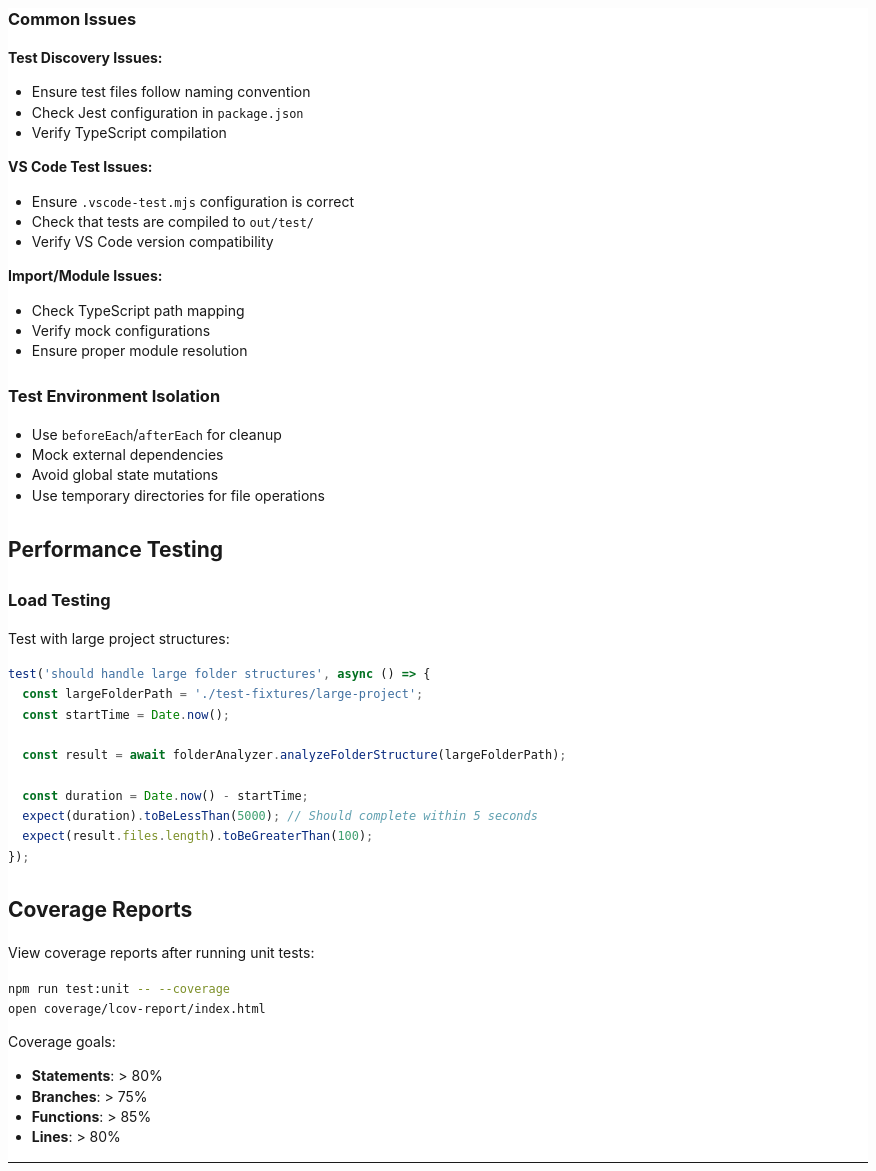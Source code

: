 ### Common Issues

**Test Discovery Issues:**
- Ensure test files follow naming convention
- Check Jest configuration in `package.json`
- Verify TypeScript compilation

**VS Code Test Issues:**
- Ensure `.vscode-test.mjs` configuration is correct
- Check that tests are compiled to `out/test/`
- Verify VS Code version compatibility

**Import/Module Issues:**
- Check TypeScript path mapping
- Verify mock configurations
- Ensure proper module resolution

### Test Environment Isolation
- Use `beforeEach`/`afterEach` for cleanup
- Mock external dependencies
- Avoid global state mutations
- Use temporary directories for file operations

## Performance Testing

### Load Testing
Test with large project structures:
```typescript
test('should handle large folder structures', async () => {
  const largeFolderPath = './test-fixtures/large-project';
  const startTime = Date.now();

  const result = await folderAnalyzer.analyzeFolderStructure(largeFolderPath);

  const duration = Date.now() - startTime;
  expect(duration).toBeLessThan(5000); // Should complete within 5 seconds
  expect(result.files.length).toBeGreaterThan(100);
});
```

## Coverage Reports

View coverage reports after running unit tests:
```bash
npm run test:unit -- --coverage
open coverage/lcov-report/index.html
```

Coverage goals:
- **Statements**: > 80%
- **Branches**: > 75%
- **Functions**: > 85%
- **Lines**: > 80%

---